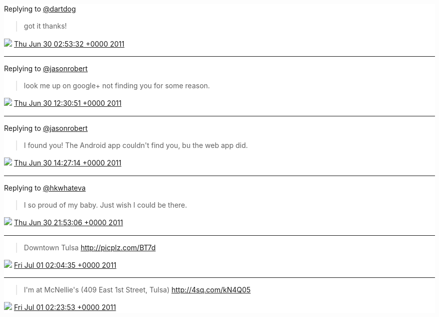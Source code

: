 Replying to [@dartdog](https://twitter.com/dartdog/status/86264941920788481)

> got it thanks!

<img src="media/tweet.ico" width="12" /> [Thu Jun 30 02:53:32 +0000 2011](https://twitter.com/nhudson/status/86266085556490240)

----

Replying to [@jasonrobert](https://twitter.com/jasonrobert/status/86312412172660736)

> look me up on google+ not finding you for some reason.

<img src="media/tweet.ico" width="12" /> [Thu Jun 30 12:30:51 +0000 2011](https://twitter.com/nhudson/status/86411374384791552)

----

Replying to [@jasonrobert](https://twitter.com/jasonrobert/status/86427895840514048)

> I found you!  The Android app couldn't find you, bu the web app did.

<img src="media/tweet.ico" width="12" /> [Thu Jun 30 14:27:14 +0000 2011](https://twitter.com/nhudson/status/86440661557067776)

----

Replying to [@hkwhateva](https://twitter.com/hkwhateva/status/86551523991105537)

> I so proud of my baby. Just wish I could be there.

<img src="media/tweet.ico" width="12" /> [Thu Jun 30 21:53:06 +0000 2011](https://twitter.com/nhudson/status/86552868936622080)

----

> Downtown Tulsa http://picplz.com/BT7d

<img src="media/tweet.ico" width="12" /> [Fri Jul 01 02:04:35 +0000 2011](https://twitter.com/nhudson/status/86616154147266560)

----

> I'm at McNellie's (409 East 1st Street, Tulsa) http://4sq.com/kN4Q05

<img src="media/tweet.ico" width="12" /> [Fri Jul 01 02:23:53 +0000 2011](https://twitter.com/nhudson/status/86621013214887936)